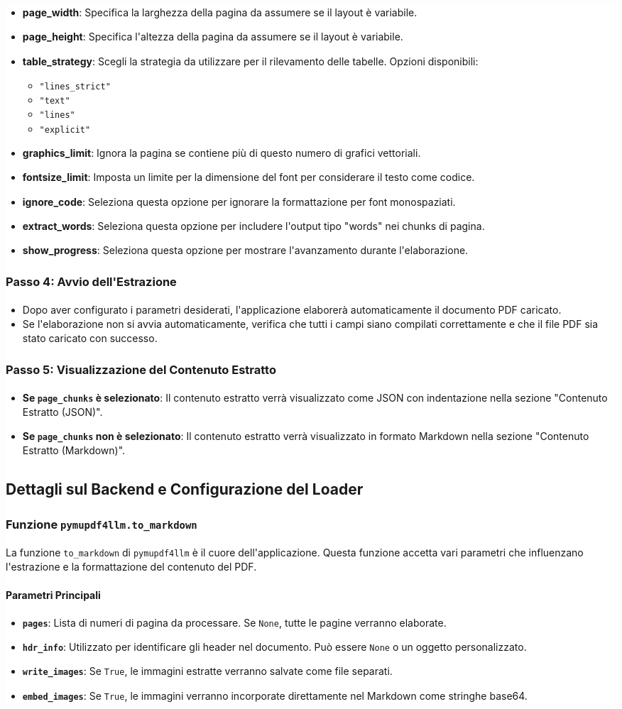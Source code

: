- **page_width**: Specifica la larghezza della pagina da assumere se il layout è variabile.

- **page_height**: Specifica l'altezza della pagina da assumere se il layout è variabile.

- **table_strategy**: Scegli la strategia da utilizzare per il rilevamento delle tabelle. Opzioni disponibili:
  - `"lines_strict"`
  - `"text"`
  - `"lines"`
  - `"explicit"`

- **graphics_limit**: Ignora la pagina se contiene più di questo numero di grafici vettoriali.

- **fontsize_limit**: Imposta un limite per la dimensione del font per considerare il testo come codice.

- **ignore_code**: Seleziona questa opzione per ignorare la formattazione per font monospaziati.

- **extract_words**: Seleziona questa opzione per includere l'output tipo "words" nei chunks di pagina.

- **show_progress**: Seleziona questa opzione per mostrare l'avanzamento durante l'elaborazione.

### Passo 4: Avvio dell'Estrazione

- Dopo aver configurato i parametri desiderati, l'applicazione elaborerà automaticamente il documento PDF caricato.
- Se l'elaborazione non si avvia automaticamente, verifica che tutti i campi siano compilati correttamente e che il file PDF sia stato caricato con successo.

### Passo 5: Visualizzazione del Contenuto Estratto

- **Se `page_chunks` è selezionato**: Il contenuto estratto verrà visualizzato come JSON con indentazione nella sezione "Contenuto Estratto (JSON)".

- **Se `page_chunks` non è selezionato**: Il contenuto estratto verrà visualizzato in formato Markdown nella sezione "Contenuto Estratto (Markdown)".

## Dettagli sul Backend e Configurazione del Loader

### Funzione `pymupdf4llm.to_markdown`

La funzione `to_markdown` di `pymupdf4llm` è il cuore dell'applicazione. Questa funzione accetta vari parametri che influenzano l'estrazione e la formattazione del contenuto del PDF.

#### Parametri Principali

- **`pages`**: Lista di numeri di pagina da processare. Se `None`, tutte le pagine verranno elaborate.

- **`hdr_info`**: Utilizzato per identificare gli header nel documento. Può essere `None` o un oggetto personalizzato.

- **`write_images`**: Se `True`, le immagini estratte verranno salvate come file separati.

- **`embed_images`**: Se `True`, le immagini verranno incorporate direttamente nel Markdown come stringhe base64.
